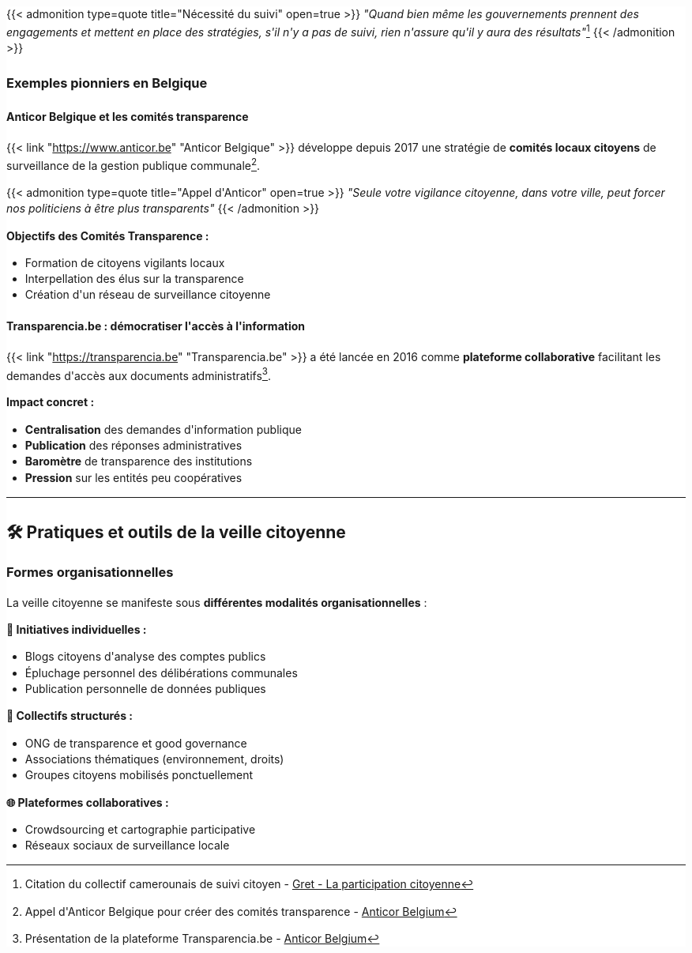 {{< admonition type=quote title="Nécessité du suivi" open=true >}}
*"Quand bien même les gouvernements prennent des engagements et mettent en place des stratégies, s'il n'y a pas de suivi, rien n'assure qu'il y aura des résultats"*[^15]
{{< /admonition >}}

### Exemples pionniers en Belgique

#### Anticor Belgique et les comités transparence

{{< link "https://www.anticor.be" "Anticor Belgique" >}} développe depuis 2017 une stratégie de **comités locaux citoyens** de surveillance de la gestion publique communale[^16].

{{< admonition type=quote title="Appel d'Anticor" open=true >}}
*"Seule votre vigilance citoyenne, dans votre ville, peut forcer nos politiciens à être plus transparents"*
{{< /admonition >}}

**Objectifs des Comités Transparence :**
- Formation de citoyens vigilants locaux
- Interpellation des élus sur la transparence  
- Création d'un réseau de surveillance citoyenne

#### Transparencia.be : démocratiser l'accès à l'information

{{< link "https://transparencia.be" "Transparencia.be" >}} a été lancée en 2016 comme **plateforme collaborative** facilitant les demandes d'accès aux documents administratifs[^18].

**Impact concret :**
- **Centralisation** des demandes d'information publique
- **Publication** des réponses administratives  
- **Baromètre** de transparence des institutions
- **Pression** sur les entités peu coopératives

---

## 🛠️ Pratiques et outils de la veille citoyenne

### Formes organisationnelles

La veille citoyenne se manifeste sous **différentes modalités organisationnelles** :

**📝 Initiatives individuelles :**
- Blogs citoyens d'analyse des comptes publics
- Épluchage personnel des délibérations communales
- Publication personnelle de données publiques

**👥 Collectifs structurés :**
- ONG de transparence et good governance
- Associations thématiques (environnement, droits)
- Groupes citoyens mobilisés ponctuellement

**🌐 Plateformes collaboratives :**
- Crowdsourcing et cartographie participative
- Réseaux sociaux de surveillance locale


[^1]: Définition de la veille stratégique - [Wikipédia - Veille stratégique](https://fr.wikipedia.org/wiki/Veille_strat%C3%A9gique)
[^10]: Types de veille spécialisée - [Archimag - Veille stratégique](https://www.archimag.com/tags/veille-strat%C3%A9gique)
[^14]: Définition de la veille citoyenne - [Gret - La participation citoyenne](https://gret.org/wp-content/uploads/2021/12/DC-13_La-participation-citoyenne.pdf)
[^15]: Citation du collectif camerounais de suivi citoyen - [Gret - La participation citoyenne](https://gret.org/wp-content/uploads/2021/12/DC-13_La-participation-citoyenne.pdf)
[^16]: Appel d'Anticor Belgique pour créer des comités transparence - [Anticor Belgium](https://www.anticor.be/)
[^18]: Présentation de la plateforme Transparencia.be - [Anticor Belgium](https://www.anticor.be/)
[^20]: Observatoire Citoyen des Comptes Publics de Castanet-Tolosan - [Ville de Castanet-Tolosan](https://www.castanet-tolosan.fr/citoyenne/instances-de-la-democratie-participative/observatoire-citoyen-des-comptes-publics-852.html)
[^21]: Documentation sur le Présimètre - [Datactivist - Guide PAGOF](https://datactivist.coop/guide_pagof/documentation/3-Burkina-faso-Presimetre/)
[^22]: Lancement du Présimètre au Burkina Faso - [LeFaso.net](https://lefaso.net/?page=impression&id_article=78622)
[^23]: Présentation de Cumuleo - [Cumuleo.be](https://www.cumuleo.be/)
[^25]: Reconnaissance de Cumuleo par l'Autorité de protection des données - [Wikipédia - Cumuleo](https://fr.wikipedia.org/wiki/Cumuleo)
[^26]: Description d'Ushahidi et du crowdmapping - [Wikipédia - Participation (politique)](https://fr.wikipedia.org/wiki/Participation_(politique))
[^27]: Analyse de l'open data comme outil de contre-pouvoir - [Observatoire France Tiers Lieux](https://observatoire.francetierslieux.fr/instaurer-des-donnees-instaurer-des-publics-une-enquete-sociologique-dans-les-coulisses-de-lopen-data/)
[^29]: Loi burkinabé instituant les Comités de veille et de développement - [FAO LEX](https://faolex.fao.org/docs/pdf/bkf219015.pdf)